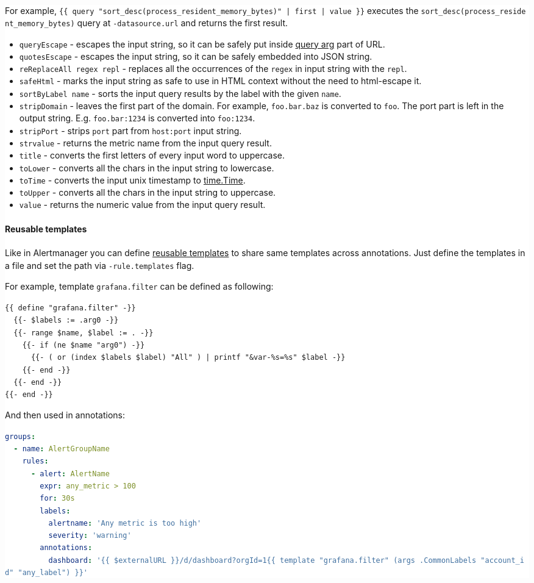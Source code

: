   For example, `{{ query "sort_desc(process_resident_memory_bytes)" | first | value }}` executes the `sort_desc(process_resident_memory_bytes)`
  query at `-datasource.url` and returns the first result.
- `queryEscape` - escapes the input string, so it can be safely put inside [query arg](https://en.wikipedia.org/wiki/Percent-encoding) part of URL.
- `quotesEscape` - escapes the input string, so it can be safely embedded into JSON string.
- `reReplaceAll regex repl` - replaces all the occurrences of the `regex` in input string with the `repl`.
- `safeHtml` - marks the input string as safe to use in HTML context without the need to html-escape it.
- `sortByLabel name` - sorts the input query results by the label with the given `name`.
- `stripDomain` - leaves the first part of the domain. For example, `foo.bar.baz` is converted to `foo`.
  The port part is left in the output string. E.g. `foo.bar:1234` is converted into `foo:1234`.
- `stripPort` - strips `port` part from `host:port` input string.
- `strvalue` - returns the metric name from the input query result.
- `title` - converts the first letters of every input word to uppercase.
- `toLower` - converts all the chars in the input string to lowercase.
- `toTime` - converts the input unix timestamp to [time.Time](https://pkg.go.dev/time#Time).
- `toUpper` - converts all the chars in the input string to uppercase.
- `value` - returns the numeric value from the input query result.

#### Reusable templates

Like in Alertmanager you can define [reusable templates](https://prometheus.io/docs/prometheus/latest/configuration/template_examples/#defining-reusable-templates)
to share same templates across annotations. Just define the templates in a file and
set the path via `-rule.templates` flag.

For example, template `grafana.filter` can be defined as following:

```
{{ define "grafana.filter" -}}
  {{- $labels := .arg0 -}}
  {{- range $name, $label := . -}}
    {{- if (ne $name "arg0") -}}
      {{- ( or (index $labels $label) "All" ) | printf "&var-%s=%s" $label -}}
    {{- end -}}
  {{- end -}}
{{- end -}}
```

And then used in annotations:

```yaml
groups:
  - name: AlertGroupName
    rules:
      - alert: AlertName
        expr: any_metric > 100
        for: 30s
        labels:
          alertname: 'Any metric is too high'
          severity: 'warning'
        annotations:
          dashboard: '{{ $externalURL }}/d/dashboard?orgId=1{{ template "grafana.filter" (args .CommonLabels "account_id" "any_label") }}'
```
